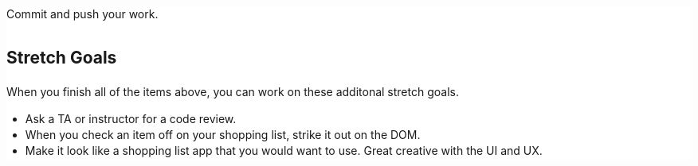 Commit and push your work.

## Stretch Goals
When you finish all of the items above, you can work on these additonal stretch goals.

* Ask a TA or instructor for a code review.
* When you check an item off on your shopping list, strike it out on the DOM.
* Make it look like a shopping list app that you would want to use. Great creative with the UI and UX.

